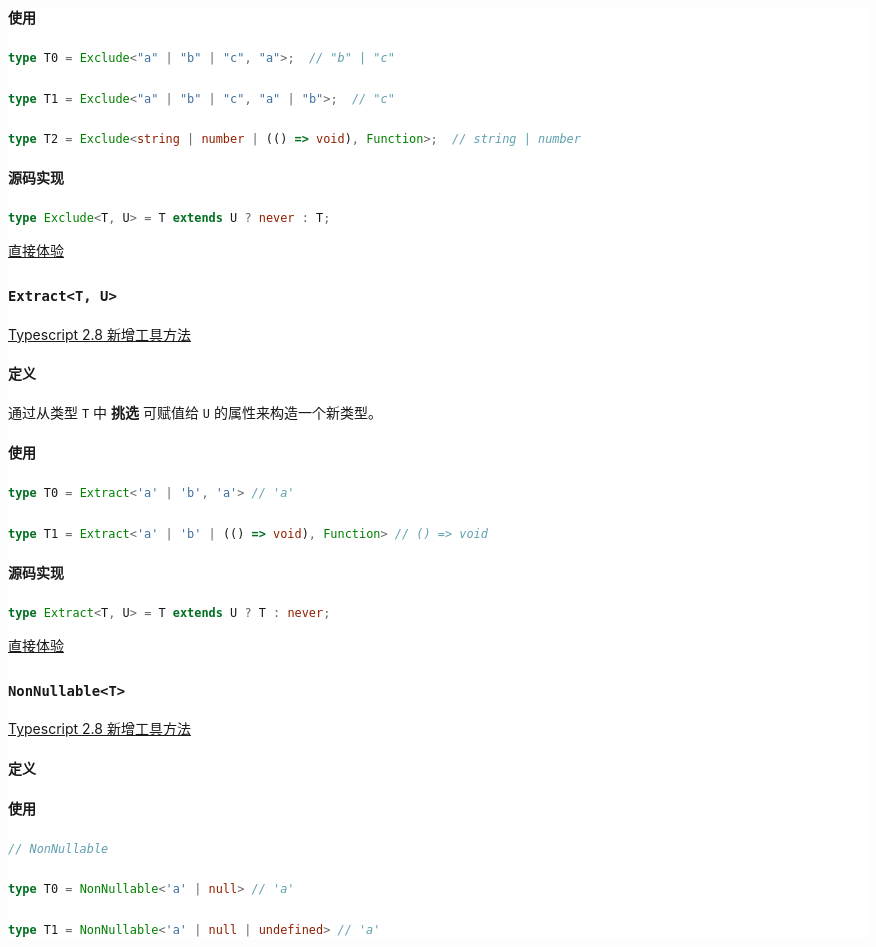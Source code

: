 #### 使用

```ts
type T0 = Exclude<"a" | "b" | "c", "a">;  // "b" | "c"

type T1 = Exclude<"a" | "b" | "c", "a" | "b">;  // "c"

type T2 = Exclude<string | number | (() => void), Function>;  // string | number

```

#### 源码实现

```ts
type Exclude<T, U> = T extends U ? never : T;
```

[直接体验](https://www.typescriptlang.org/play/?ssl=1&ssc=4&pln=1&pc=15#code/PTAEFEA8GMBsFcAmBTAUKgLgTwA7NACoAMoAvBDAigDwBEAhraAD6i0BGTrt0tANG0YA+ANyhQINpxZte6bHkIBGMhThJkdRjI5dZ-QXt2jxknrXm58BAEyqo6mgGcMAJwCWAOwDmMz-ABbdmRXGQAKMIBKMiFQADcAe3dESIEAMXhPaAx3BM8TCTAXDx8-QODXVCA)

### `Extract<T, U>`

[Typescript 2.8 新增工具方法](https://devblogs.microsoft.com/typescript/announcing-typescript-2-8-2/)

#### 定义

通过从类型 `T` 中 **挑选** 可赋值给 `U` 的属性来构造一个新类型。

#### 使用

```ts
type T0 = Extract<'a' | 'b', 'a'> // 'a'

type T1 = Extract<'a' | 'b' | (() => void), Function> // () => void
```

#### 源码实现

```ts
type Extract<T, U> = T extends U ? T : never;
```

[直接体验](https://www.typescriptlang.org/play/?ssl=1&ssc=4&pln=1&pc=11#code/PTAEFEA8BcCcEMDG0BQLoE8AOBTUAVABlAF4IYFkAeAcnhtAB9QaAjGgGhfoD5QRuNNJlwEAjKXJwk0WvSYt2CgBTKAlKT4A3APYBLACZquAMQCuAO2R6dFvgPWbQuw0A)

### `NonNullable<T>`

[Typescript 2.8 新增工具方法](https://devblogs.microsoft.com/typescript/announcing-typescript-2-8-2/)

#### 定义

#### 使用

```ts
// NonNullable

type T0 = NonNullable<'a' | null> // 'a'

type T1 = NonNullable<'a' | null | undefined> // 'a'
```
